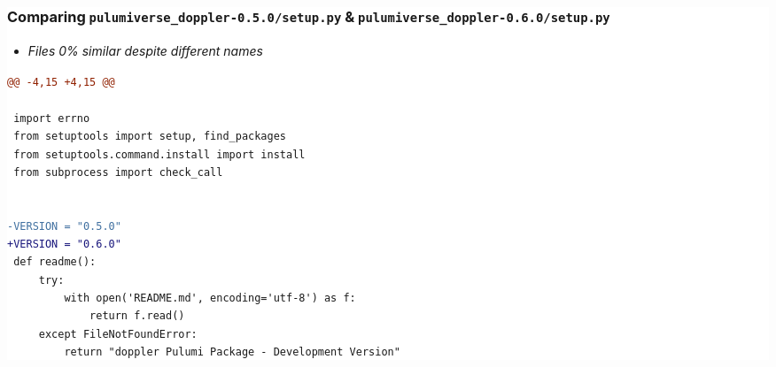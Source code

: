 ### Comparing `pulumiverse_doppler-0.5.0/setup.py` & `pulumiverse_doppler-0.6.0/setup.py`

 * *Files 0% similar despite different names*

```diff
@@ -4,15 +4,15 @@
 
 import errno
 from setuptools import setup, find_packages
 from setuptools.command.install import install
 from subprocess import check_call
 
 
-VERSION = "0.5.0"
+VERSION = "0.6.0"
 def readme():
     try:
         with open('README.md', encoding='utf-8') as f:
             return f.read()
     except FileNotFoundError:
         return "doppler Pulumi Package - Development Version"
```

